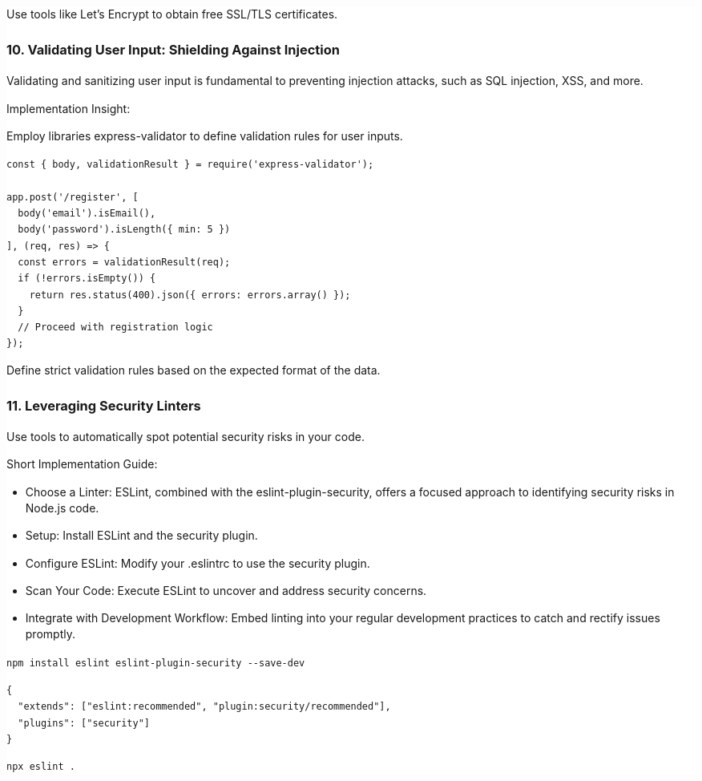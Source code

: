 Use tools like Let’s Encrypt to obtain free SSL/TLS certificates.

### 10. Validating User Input: Shielding Against Injection

Validating and sanitizing user input is fundamental to preventing injection attacks, such as SQL injection, XSS, and more.

Implementation Insight:

Employ libraries express-validator to define validation rules for user inputs.

~~~
const { body, validationResult } = require('express-validator');

app.post('/register', [
  body('email').isEmail(),
  body('password').isLength({ min: 5 })
], (req, res) => {
  const errors = validationResult(req);
  if (!errors.isEmpty()) {
    return res.status(400).json({ errors: errors.array() });
  }
  // Proceed with registration logic
});
~~~

Define strict validation rules based on the expected format of the data.

### 11. Leveraging Security Linters

Use tools to automatically spot potential security risks in your code.

Short Implementation Guide:

- Choose a Linter: ESLint, combined with the eslint-plugin-security, offers a focused approach to identifying security risks in Node.js code.

- Setup: Install ESLint and the security plugin.

- Configure ESLint: Modify your .eslintrc to use the security plugin.

- Scan Your Code: Execute ESLint to uncover and address security concerns.

- Integrate with Development Workflow: Embed linting into your regular development practices to catch and rectify issues promptly.

~~~
npm install eslint eslint-plugin-security --save-dev
~~~

~~~
{
  "extends": ["eslint:recommended", "plugin:security/recommended"],
  "plugins": ["security"]
}
~~~

~~~
npx eslint .
~~~
